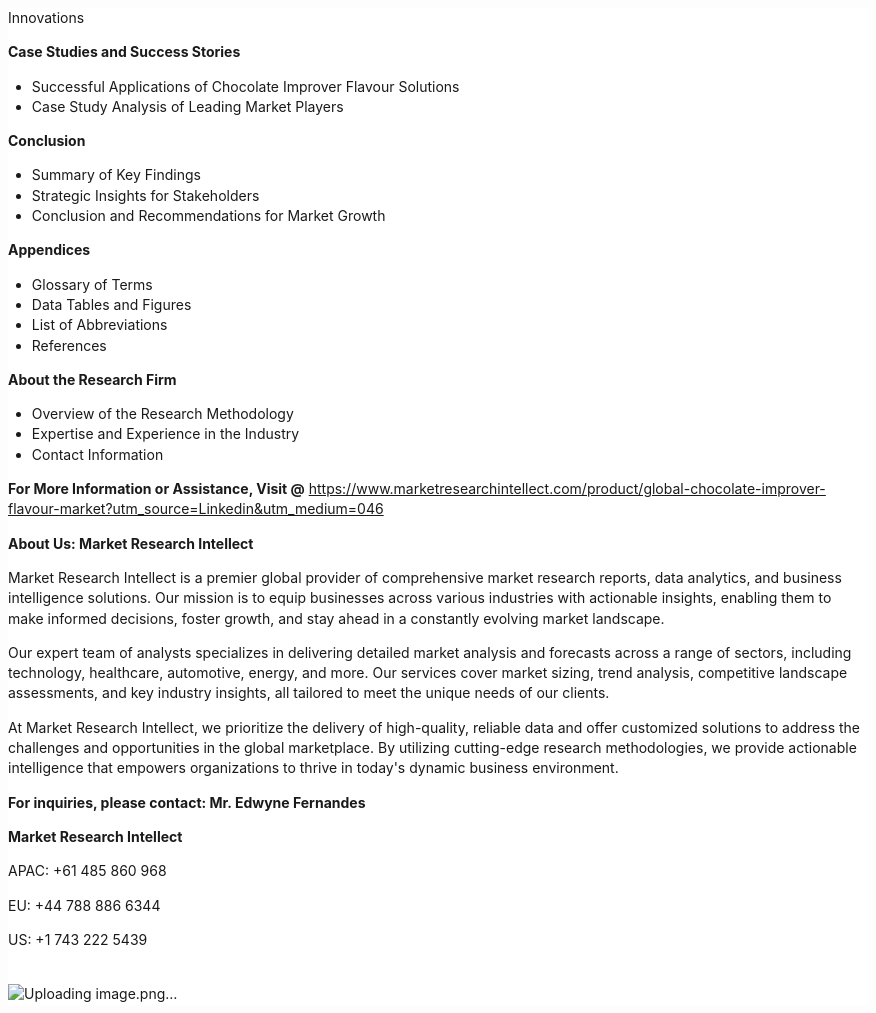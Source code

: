 Innovations</li></ul><p><strong>Case Studies and Success Stories</strong></p><ul><li>Successful Applications of Chocolate Improver Flavour Solutions</li><li>Case Study Analysis of Leading Market Players</li></ul><p><strong>Conclusion</strong></p><ul><li>Summary of Key Findings</li><li>Strategic Insights for Stakeholders</li><li>Conclusion and Recommendations for Market Growth</li></ul><p><strong>Appendices</strong></p><ul><li>Glossary of Terms</li><li>Data Tables and Figures</li><li>List of Abbreviations</li><li>References</li></ul><p><strong>About the Research Firm</strong></p><ul><li>Overview of the Research Methodology</li><li>Expertise and Experience in the Industry</li><li>Contact Information</li></ul></div><div class="article-main__content" data-test-id="publishing-text-block"><p><span class="font-[700]"><strong>For More Information or Assistance, Visit @</strong>&nbsp;<a href="https://www.marketresearchintellect.com/product/global-chocolate-improver-flavour-market?utm_source=Linkedin&utm_medium=046">https://www.marketresearchintellect.com/product/global-chocolate-improver-flavour-market?utm_source=Linkedin&utm_medium=046</a></span></p><p><strong>About Us: Market Research Intellect</strong></p><p>Market Research Intellect is a premier global provider of comprehensive market research reports, data analytics, and business intelligence solutions. Our mission is to equip businesses across various industries with actionable insights, enabling them to make informed decisions, foster growth, and stay ahead in a constantly evolving market landscape.</p><p>Our expert team of analysts specializes in delivering detailed market analysis and forecasts across a range of sectors, including technology, healthcare, automotive, energy, and more. Our services cover market sizing, trend analysis, competitive landscape assessments, and key industry insights, all tailored to meet the unique needs of our clients.</p><p>At Market Research Intellect, we prioritize the delivery of high-quality, reliable data and offer customized solutions to address the challenges and opportunities in the global marketplace. By utilizing cutting-edge research methodologies, we provide actionable intelligence that empowers organizations to thrive in today's dynamic business environment.</p><p><strong>For inquiries, please contact: Mr. Edwyne Fernandes</strong></p><p><strong>Market Research Intellect</strong></p><p>APAC: +61 485 860 968</p><p>EU: +44 788 886 6344</p><p>US: +1 743 222 5439</p></div><div class="article-main__content" data-test-id="publishing-text-block">&nbsp;</div>
![Uploading image.png…]()

